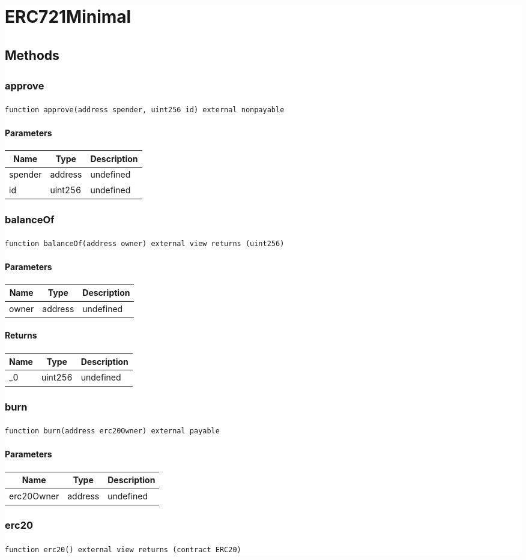 # ERC721Minimal

## Methods

### approve

```solidity
function approve(address spender, uint256 id) external nonpayable
```

#### Parameters

| Name    | Type    | Description |
| ------- | ------- | ----------- |
| spender | address | undefined   |
| id      | uint256 | undefined   |

### balanceOf

```solidity
function balanceOf(address owner) external view returns (uint256)
```

#### Parameters

| Name  | Type    | Description |
| ----- | ------- | ----------- |
| owner | address | undefined   |

#### Returns

| Name | Type    | Description |
| ---- | ------- | ----------- |
| \_0  | uint256 | undefined   |

### burn

```solidity
function burn(address erc20Owner) external payable
```

#### Parameters

| Name       | Type    | Description |
| ---------- | ------- | ----------- |
| erc20Owner | address | undefined   |

### erc20

```solidity
function erc20() external view returns (contract ERC20)
```

